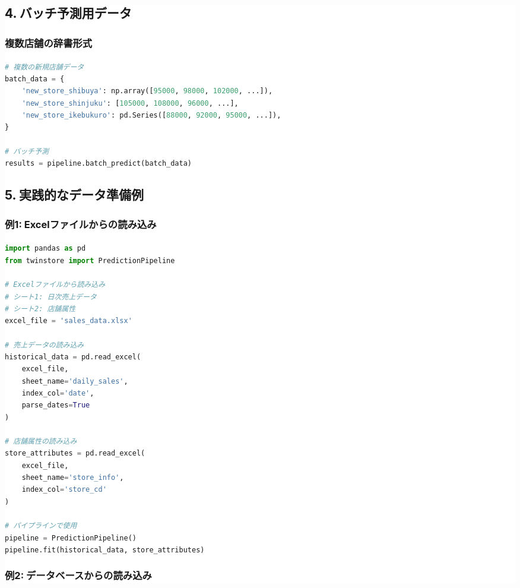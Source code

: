 ## 4. バッチ予測用データ

### 複数店舗の辞書形式

```python
# 複数の新規店舗データ
batch_data = {
    'new_store_shibuya': np.array([95000, 98000, 102000, ...]),
    'new_store_shinjuku': [105000, 108000, 96000, ...],
    'new_store_ikebukuro': pd.Series([88000, 92000, 95000, ...]),
}

# バッチ予測
results = pipeline.batch_predict(batch_data)
```

## 5. 実践的なデータ準備例

### 例1: Excelファイルからの読み込み

```python
import pandas as pd
from twinstore import PredictionPipeline

# Excelファイルから読み込み
# シート1: 日次売上データ
# シート2: 店舗属性
excel_file = 'sales_data.xlsx'

# 売上データの読み込み
historical_data = pd.read_excel(
    excel_file, 
    sheet_name='daily_sales',
    index_col='date',
    parse_dates=True
)

# 店舗属性の読み込み
store_attributes = pd.read_excel(
    excel_file,
    sheet_name='store_info',
    index_col='store_cd'
)

# パイプラインで使用
pipeline = PredictionPipeline()
pipeline.fit(historical_data, store_attributes)
```

### 例2: データベースからの読み込み
